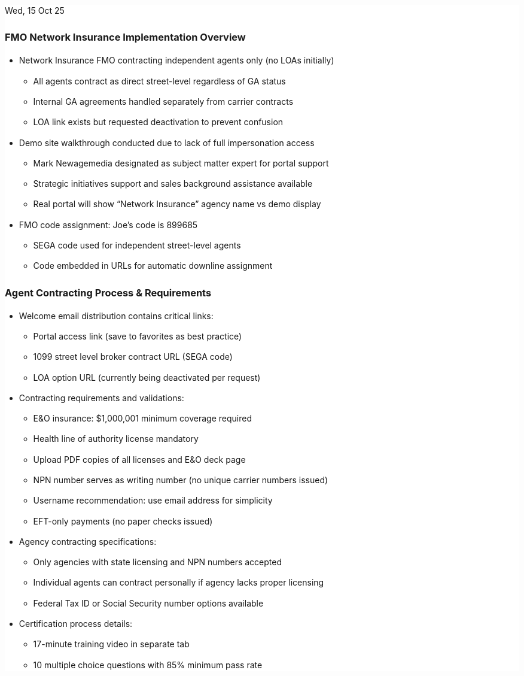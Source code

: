 
Wed, 15 Oct 25

### FMO Network Insurance Implementation Overview

- Network Insurance FMO contracting independent agents only (no LOAs initially)
    
    - All agents contract as direct street-level regardless of GA status
        
    - Internal GA agreements handled separately from carrier contracts
        
    - LOA link exists but requested deactivation to prevent confusion
        
- Demo site walkthrough conducted due to lack of full impersonation access
    
    - Mark Newagemedia designated as subject matter expert for portal support
        
    - Strategic initiatives support and sales background assistance available
        
    - Real portal will show “Network Insurance” agency name vs demo display
        
- FMO code assignment: Joe’s code is 899685
    
    - SEGA code used for independent street-level agents
        
    - Code embedded in URLs for automatic downline assignment
        

### Agent Contracting Process & Requirements

- Welcome email distribution contains critical links:
    
    - Portal access link (save to favorites as best practice)
        
    - 1099 street level broker contract URL (SEGA code)
        
    - LOA option URL (currently being deactivated per request)
        
- Contracting requirements and validations:
    
    - E&O insurance: $1,000,001 minimum coverage required
        
    - Health line of authority license mandatory
        
    - Upload PDF copies of all licenses and E&O deck page
        
    - NPN number serves as writing number (no unique carrier numbers issued)
        
    - Username recommendation: use email address for simplicity
        
    - EFT-only payments (no paper checks issued)
        
- Agency contracting specifications:
    
    - Only agencies with state licensing and NPN numbers accepted
        
    - Individual agents can contract personally if agency lacks proper licensing
        
    - Federal Tax ID or Social Security number options available
        
- Certification process details:
    
    - 17-minute training video in separate tab
        
    - 10 multiple choice questions with 85% minimum pass rate
        